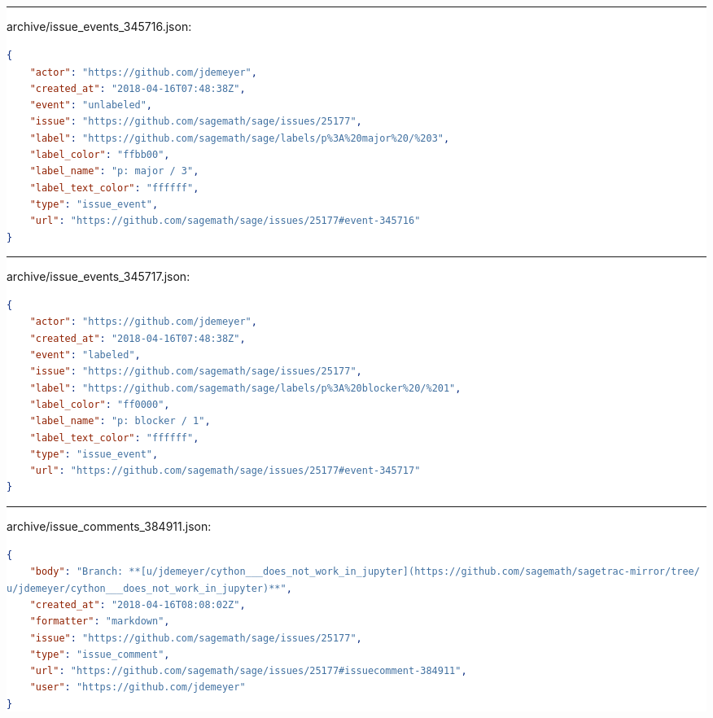 

---

archive/issue_events_345716.json:
```json
{
    "actor": "https://github.com/jdemeyer",
    "created_at": "2018-04-16T07:48:38Z",
    "event": "unlabeled",
    "issue": "https://github.com/sagemath/sage/issues/25177",
    "label": "https://github.com/sagemath/sage/labels/p%3A%20major%20/%203",
    "label_color": "ffbb00",
    "label_name": "p: major / 3",
    "label_text_color": "ffffff",
    "type": "issue_event",
    "url": "https://github.com/sagemath/sage/issues/25177#event-345716"
}
```



---

archive/issue_events_345717.json:
```json
{
    "actor": "https://github.com/jdemeyer",
    "created_at": "2018-04-16T07:48:38Z",
    "event": "labeled",
    "issue": "https://github.com/sagemath/sage/issues/25177",
    "label": "https://github.com/sagemath/sage/labels/p%3A%20blocker%20/%201",
    "label_color": "ff0000",
    "label_name": "p: blocker / 1",
    "label_text_color": "ffffff",
    "type": "issue_event",
    "url": "https://github.com/sagemath/sage/issues/25177#event-345717"
}
```



---

archive/issue_comments_384911.json:
```json
{
    "body": "Branch: **[u/jdemeyer/cython___does_not_work_in_jupyter](https://github.com/sagemath/sagetrac-mirror/tree/u/jdemeyer/cython___does_not_work_in_jupyter)**",
    "created_at": "2018-04-16T08:08:02Z",
    "formatter": "markdown",
    "issue": "https://github.com/sagemath/sage/issues/25177",
    "type": "issue_comment",
    "url": "https://github.com/sagemath/sage/issues/25177#issuecomment-384911",
    "user": "https://github.com/jdemeyer"
}
```
